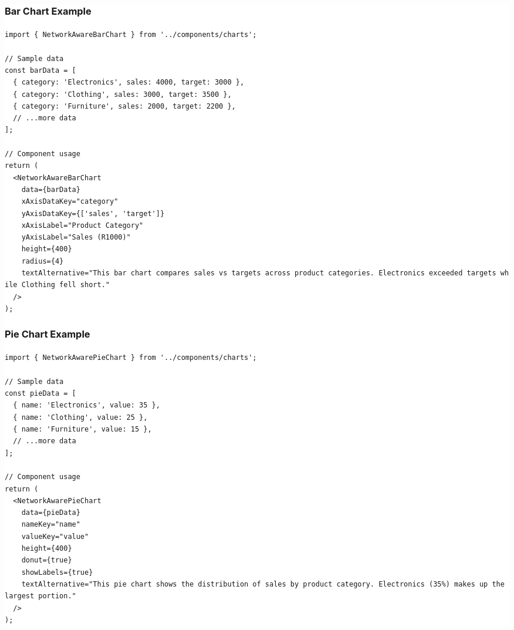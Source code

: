 ```tsx
```

### Bar Chart Example

```tsx
import { NetworkAwareBarChart } from '../components/charts';

// Sample data
const barData = [
  { category: 'Electronics', sales: 4000, target: 3000 },
  { category: 'Clothing', sales: 3000, target: 3500 },
  { category: 'Furniture', sales: 2000, target: 2200 },
  // ...more data
];

// Component usage
return (
  <NetworkAwareBarChart
    data={barData}
    xAxisDataKey="category"
    yAxisDataKey={['sales', 'target']}
    xAxisLabel="Product Category"
    yAxisLabel="Sales (R1000)"
    height={400}
    radius={4}
    textAlternative="This bar chart compares sales vs targets across product categories. Electronics exceeded targets while Clothing fell short."
  />
);
```

### Pie Chart Example

```tsx
import { NetworkAwarePieChart } from '../components/charts';

// Sample data
const pieData = [
  { name: 'Electronics', value: 35 },
  { name: 'Clothing', value: 25 },
  { name: 'Furniture', value: 15 },
  // ...more data
];

// Component usage
return (
  <NetworkAwarePieChart
    data={pieData}
    nameKey="name"
    valueKey="value"
    height={400}
    donut={true}
    showLabels={true}
    textAlternative="This pie chart shows the distribution of sales by product category. Electronics (35%) makes up the largest portion."
  />
);
```
